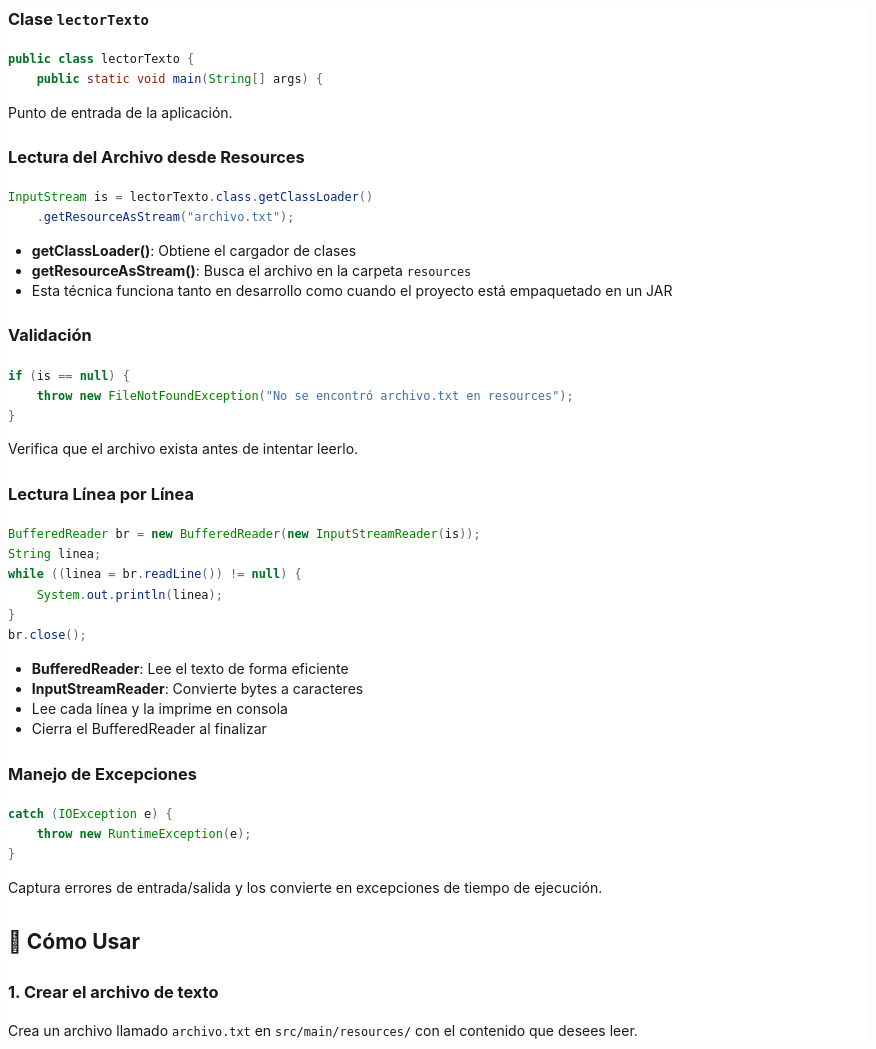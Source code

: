 ### Clase `lectorTexto`

```java
public class lectorTexto {
    public static void main(String[] args) {
```
Punto de entrada de la aplicación.

### Lectura del Archivo desde Resources

```java
InputStream is = lectorTexto.class.getClassLoader()
    .getResourceAsStream("archivo.txt");
```
- **getClassLoader()**: Obtiene el cargador de clases
- **getResourceAsStream()**: Busca el archivo en la carpeta `resources`
- Esta técnica funciona tanto en desarrollo como cuando el proyecto está empaquetado en un JAR

### Validación
```java
if (is == null) {
    throw new FileNotFoundException("No se encontró archivo.txt en resources");
}
```
Verifica que el archivo exista antes de intentar leerlo.

### Lectura Línea por Línea
```java
BufferedReader br = new BufferedReader(new InputStreamReader(is));
String linea;
while ((linea = br.readLine()) != null) {
    System.out.println(linea);
}
br.close();
```
- **BufferedReader**: Lee el texto de forma eficiente
- **InputStreamReader**: Convierte bytes a caracteres
- Lee cada línea y la imprime en consola
- Cierra el BufferedReader al finalizar

### Manejo de Excepciones
```java
catch (IOException e) {
    throw new RuntimeException(e);
}
```
Captura errores de entrada/salida y los convierte en excepciones de tiempo de ejecución.

## 🚀 Cómo Usar

### 1. Crear el archivo de texto
Crea un archivo llamado `archivo.txt` en `src/main/resources/` con el contenido que desees leer.
